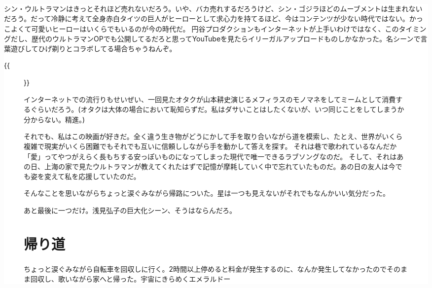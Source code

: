 シン・ウルトラマンはきっとそれほど売れないだろう。いや、バカ売れするだろうけど、シン・ゴジラほどのムーブメントは生まれないだろう。だって冷静に考えて全身赤白タイツの巨人がヒーローとして求心力を持てるほど、今はコンテンツが少ない時代ではない。かっこよくて可愛いヒーローはいくらでもいるのが今の時代だ。
円谷プロダクションもインターネットが上手いわけではなく、このタイミングだし、歴代のウルトラマンOPでも公開してるだろと思ってYouTubeを見たらイリーガルアップロードものしかなかった。名シーンで言葉遊びしてひげ剃りとコラボしてる場合ちゃうねんぞ。

{{<figure src="/media/2022-05-24-slice.png" alt="slice">}}

インターネットでの流行りもせいぜい、一回見たオタクが山本耕史演じるメフィラスのモノマネをしてミームとして消費するぐらいだろう。(オタクは大体の場合において恥知らずだ。私はダサいことはしたくないが、いつ同じことをしてしまうか分からない。精進。)    

それでも、私はこの映画が好きだ。全く違う生き物がどうにかして手を取り合いながら道を模索し、たとえ、世界がいくら複雑で現実がいくら困難でもそれでも互いに信頼ししながら手を動かして答えを探す。
それは巷で歌われているなんだか「愛」ってやつがえらく長もちする安っぽいものになってしまった現代で唯一できるラブソングなのだ。
そして、それはあの日、上海の家で見たウルトラマンが教えてくれたはずで記憶が摩耗していく中で忘れていたものだ。あの日の友人は今でも姿を変えて私を応援していたのだ。

そんなことを思いながらちょっと涙ぐみながら帰路についた。星は一つも見えないがそれでもなんかいい気分だった。

あと最後に一つだけ。浅見弘子の巨大化シーン、そうはならんだろ。

# 帰り道
ちょっと涙ぐみながら自転車を回収しに行く。2時間以上停めると料金が発生するのに、なんか発生してなかったのでそのまま回収し、歌いながら家へと帰った。宇宙にきらめくエメラルドー